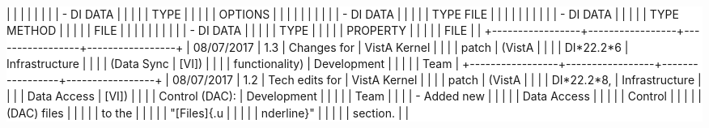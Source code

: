 |                 |                 |                 |                 |
|                 |                 | -   DI DATA     |                 |
|                 |                 |     TYPE        |                 |
|                 |                 |     OPTIONS     |                 |
|                 |                 |                 |                 |
|                 |                 | -   DI DATA     |                 |
|                 |                 |     TYPE FILE   |                 |
|                 |                 |                 |                 |
|                 |                 | -   DI DATA     |                 |
|                 |                 |     TYPE METHOD |                 |
|                 |                 |     FILE        |                 |
|                 |                 |                 |                 |
|                 |                 | -   DI DATA     |                 |
|                 |                 |     TYPE        |                 |
|                 |                 |     PROPERTY    |                 |
|                 |                 |     FILE        |                 |
+-----------------+-----------------+-----------------+-----------------+
| 08/07/2017      | 1.3             | Changes for     | VistA Kernel    |
|                 |                 | patch           | (VistA          |
|                 |                 | DI\*22.2\*6     | Infrastructure  |
|                 |                 | (Data Sync      | \[VI\])         |
|                 |                 | functionality)  | Development     |
|                 |                 |                 | Team            |
+-----------------+-----------------+-----------------+-----------------+
| 08/07/2017      | 1.2             | Tech edits for  | VistA Kernel    |
|                 |                 | patch           | (VistA          |
|                 |                 | DI\*22.2\*8,    | Infrastructure  |
|                 |                 | Data Access     | \[VI\])         |
|                 |                 | Control (DAC):  | Development     |
|                 |                 |                 | Team            |
|                 |                 | -   Added new   |                 |
|                 |                 |     Data Access |                 |
|                 |                 |     Control     |                 |
|                 |                 |     (DAC) files |                 |
|                 |                 |     to the      |                 |
|                 |                 |     "[Files]{.u |                 |
|                 |                 | nderline}"      |                 |
|                 |                 |     section.    |                 |